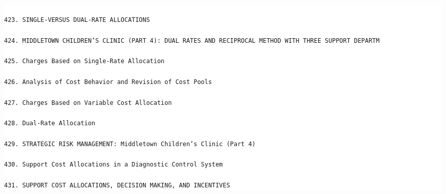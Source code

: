                                                                                                                                                                                                                                                                                                                                                                                                                                                                                                                                                                                                         423. SINGLE-VERSUS DUAL-RATE ALLOCATIONS
                                                                                                                                                                                                                                                                                                                                                                                                                                                                                                                                                                                                        424. MIDDLETOWN CHILDREN’S CLINIC (PART 4): DUAL RATES AND RECIPROCAL METHOD WITH THREE SUPPORT DEPARTM
                                                                                                                                                                                                                                                                                                                                                                                                                                                                                                                                                                                                        425. Charges Based on Single-Rate Allocation
                                                                                                                                                                                                                                                                                                                                                                                                                                                                                                                                                                                                        426. Analysis of Cost Behavior and Revision of Cost Pools
                                                                                                                                                                                                                                                                                                                                                                                                                                                                                                                                                                                                        427. Charges Based on Variable Cost Allocation
                                                                                                                                                                                                                                                                                                                                                                                                                                                                                                                                                                                                        428. Dual-Rate Allocation
                                                                                                                                                                                                                                                                                                                                                                                                                                                                                                                                                                                                        429. STRATEGIC RISK MANAGEMENT: Middletown Children’s Clinic (Part 4)
                                                                                                                                                                                                                                                                                                                                                                                                                                                                                                                                                                                                        430. Support Cost Allocations in a Diagnostic Control System
                                                                                                                                                                                                                                                                                                                                                                                                                                                                                                                                                                                                        431. SUPPORT COST ALLOCATIONS, DECISION MAKING, AND INCENTIVES